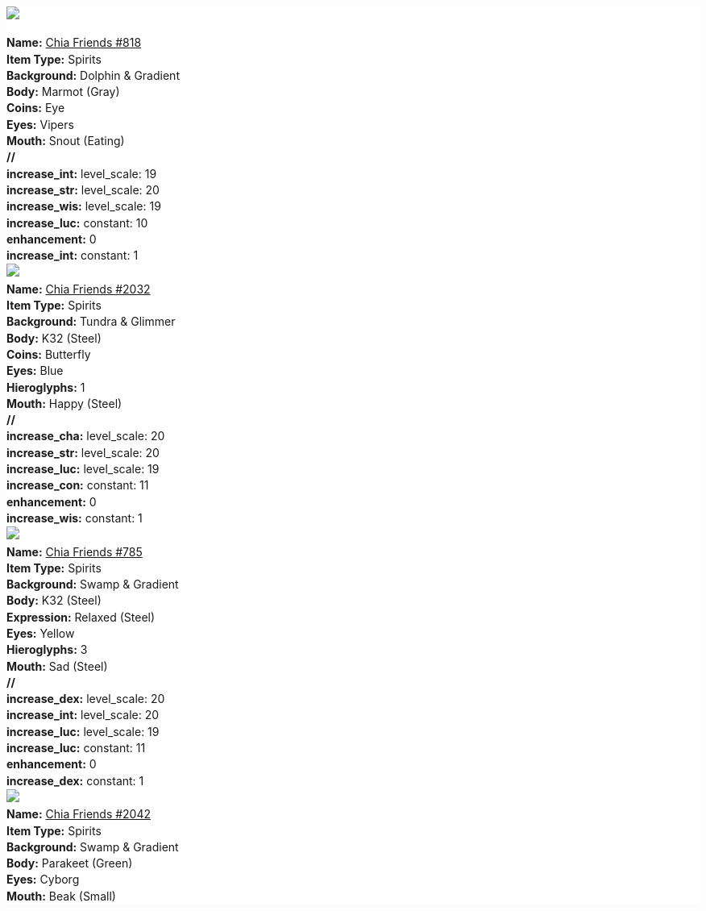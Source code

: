 <a href="https://mintgarden.io/nfts/nft1sa96jaztxxjektvhq3zjalch8d7vgyv90c82yhpcxghpsqphhycq9cl0kv"><img loading="lazy" src="https://assets.mainnet.mintgarden.io/thumbnails/47b9f868e54dd4b9127a33ec9bf804f43ba7a4ba1b402ab1a46a67c7bbe5a3c6.png"></a>
<div><strong>Name:</strong> <a href="https://mintgarden.io/nfts/nft1sa96jaztxxjektvhq3zjalch8d7vgyv90c82yhpcxghpsqphhycq9cl0kv">Chia Friends #818</a></div>
<div><strong>Item Type:</strong> Spirits</div>
<div><strong>Background:</strong> Dolphin & Gradient</div>
<div><strong>Body:</strong> Marmot (Gray)</div>
<div><strong>Coins:</strong> Eye</div>
<div><strong>Eyes:</strong> Vipers</div>
<div><strong>Mouth:</strong> Snout (Eating)</div>
<div><strong>//</strong></div><div><strong>increase_int:</strong> level_scale: 19</div>
<div><strong>increase_str:</strong> level_scale: 20</div>
<div><strong>increase_wis:</strong> level_scale: 19</div>
<div><strong>increase_luc:</strong> constant: 10</div>
<div><strong>enhancement:</strong> 0</div>
<div><strong>increase_int:</strong> constant: 1</div>
</div>
<div class="item_thumbnail">
<a href="https://mintgarden.io/nfts/nft1aevy8pyv6ztgc5z5j07hj2pg6wg0yt4527msnlyqtfw96yn9zjcq7z67lu"><img loading="lazy" src="https://assets.mainnet.mintgarden.io/thumbnails/4918bca4d3d4eeefe58ff000a3638d40ee188f0f86f6546db60ae4247065107e.png"></a>
<div><strong>Name:</strong> <a href="https://mintgarden.io/nfts/nft1aevy8pyv6ztgc5z5j07hj2pg6wg0yt4527msnlyqtfw96yn9zjcq7z67lu">Chia Friends #2032</a></div>
<div><strong>Item Type:</strong> Spirits</div>
<div><strong>Background:</strong> Tundra & Glimmer</div>
<div><strong>Body:</strong> K32 (Steel)</div>
<div><strong>Coins:</strong> Butterfly</div>
<div><strong>Eyes:</strong> Blue</div>
<div><strong>Hieroglyphs:</strong> 1</div>
<div><strong>Mouth:</strong> Happy (Steel)</div>
<div><strong>//</strong></div><div><strong>increase_cha:</strong> level_scale: 20</div>
<div><strong>increase_str:</strong> level_scale: 20</div>
<div><strong>increase_luc:</strong> level_scale: 19</div>
<div><strong>increase_con:</strong> constant: 11</div>
<div><strong>enhancement:</strong> 0</div>
<div><strong>increase_wis:</strong> constant: 1</div>
</div>
<div class="item_thumbnail">
<a href="https://mintgarden.io/nfts/nft18dwv8rrqsqnmtfmzawhdtxw4jp3d5y88se4xjhguxv0hwsknr5ks73vm5h"><img loading="lazy" src="https://assets.mainnet.mintgarden.io/thumbnails/17fd0f13df25d9db28fad5eda424e6be31230a21ec5a212c762a59efc162d35a.png"></a>
<div><strong>Name:</strong> <a href="https://mintgarden.io/nfts/nft18dwv8rrqsqnmtfmzawhdtxw4jp3d5y88se4xjhguxv0hwsknr5ks73vm5h">Chia Friends #785</a></div>
<div><strong>Item Type:</strong> Spirits</div>
<div><strong>Background:</strong> Swamp & Gradient</div>
<div><strong>Body:</strong> K32 (Steel)</div>
<div><strong>Expression:</strong> Relaxed (Steel)</div>
<div><strong>Eyes:</strong> Yellow</div>
<div><strong>Hieroglyphs:</strong> 3</div>
<div><strong>Mouth:</strong> Sad (Steel)</div>
<div><strong>//</strong></div><div><strong>increase_dex:</strong> level_scale: 20</div>
<div><strong>increase_int:</strong> level_scale: 20</div>
<div><strong>increase_luc:</strong> level_scale: 19</div>
<div><strong>increase_luc:</strong> constant: 11</div>
<div><strong>enhancement:</strong> 0</div>
<div><strong>increase_dex:</strong> constant: 1</div>
</div>
<div class="item_thumbnail">
<a href="https://mintgarden.io/nfts/nft1nlzmvjyhdcv4h3ms4rjw9kynk47jnt8etvkzvycurwa0f79v8g4qc6ql0p"><img loading="lazy" src="https://assets.mainnet.mintgarden.io/thumbnails/580dbb4814c07b19b2afa931a149514f45e29840f5c6c373692c7e944c0450a9.png"></a>
<div><strong>Name:</strong> <a href="https://mintgarden.io/nfts/nft1nlzmvjyhdcv4h3ms4rjw9kynk47jnt8etvkzvycurwa0f79v8g4qc6ql0p">Chia Friends #2042</a></div>
<div><strong>Item Type:</strong> Spirits</div>
<div><strong>Background:</strong> Swamp & Gradient</div>
<div><strong>Body:</strong> Parakeet (Green)</div>
<div><strong>Eyes:</strong> Cyborg</div>
<div><strong>Mouth:</strong> Beak (Small)</div>
